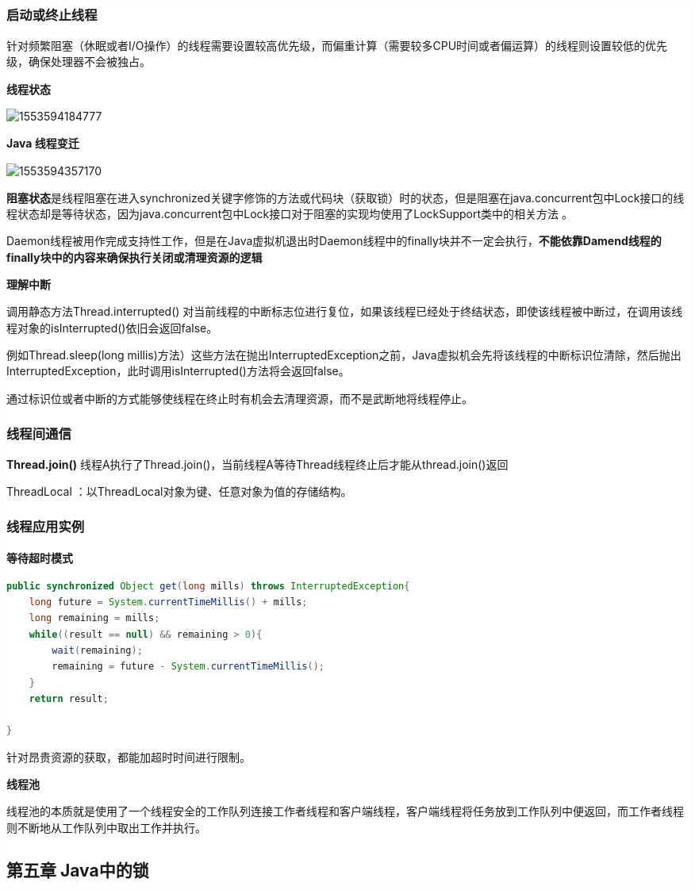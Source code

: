 ### 启动或终止线程

针对频繁阻塞（休眠或者I/O操作）的线程需要设置较高优先级，而偏重计算（需要较多CPU时间或者偏运算）的线程则设置较低的优先级，确保处理器不会被独占。 

**线程状态**

![1553594184777](.\images\%5CUsers%5CAdministrator%5CAppData%5CRoaming%5CTypora%5Ctypora-user-images%5C1553594184777.png)

**Java 线程变迁**

![1553594357170](.\images\%5CUsers%5CAdministrator%5CAppData%5CRoaming%5CTypora%5Ctypora-user-images%5C1553594357170.png)

**阻塞状态**是线程阻塞在进入synchronized关键字修饰的方法或代码块（获取锁）时的状态，但是阻塞在java.concurrent包中Lock接口的线程状态却是等待状态，因为java.concurrent包中Lock接口对于阻塞的实现均使用了LockSupport类中的相关方法 。

Daemon线程被用作完成支持性工作，但是在Java虚拟机退出时Daemon线程中的finally块并不一定会执行，**不能依靠Damend线程的finally块中的内容来确保执行关闭或清理资源的逻辑**

**理解中断**

调用静态方法Thread.interrupted() 对当前线程的中断标志位进行复位，如果该线程已经处于终结状态，即使该线程被中断过，在调用该线程对象的isInterrupted()依旧会返回false。

例如Thread.sleep(long millis)方法）这些方法在抛出InterruptedException之前，Java虚拟机会先将该线程的中断标识位清除，然后抛出InterruptedException，此时调用isInterrupted()方法将会返回false。 

通过标识位或者中断的方式能够使线程在终止时有机会去清理资源，而不是武断地将线程停止。

### 线程间通信

**Thread.join()** 线程A执行了Thread.join()，当前线程A等待Thread线程终止后才能从thread.join()返回

ThreadLocal ：以ThreadLocal对象为键、任意对象为值的存储结构。

### 线程应用实例 

**等待超时模式**

```Java
public synchronized Object get(long mills) throws InterruptedException{
    long future = System.currentTimeMillis() + mills;
    long remaining = mills;
    while((result == null) && remaining > 0){
        wait(remaining);
        remaining = future - System.currentTimeMillis();
    }
    return result;
    
}
```

针对昂贵资源的获取，都能加超时时间进行限制。

**线程池**

线程池的本质就是使用了一个线程安全的工作队列连接工作者线程和客户端线程，客户端线程将任务放到工作队列中便返回，而工作者线程则不断地从工作队列中取出工作并执行。

## 第五章 Java中的锁
